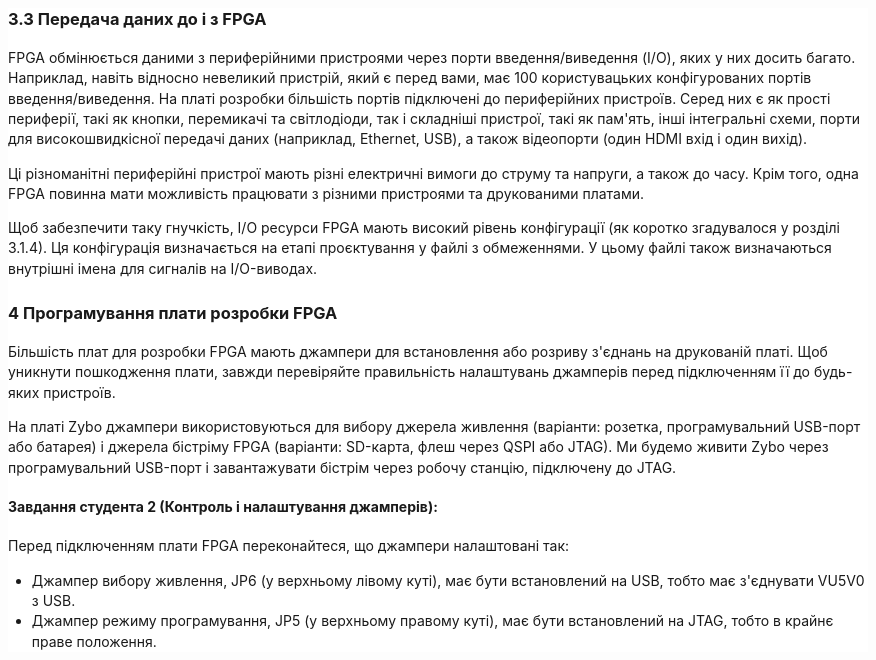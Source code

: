 
### 3.3 Передача даних до і з FPGA
FPGA обмінюється даними з периферійними пристроями через порти введення/виведення (I/O), яких у них досить багато. Наприклад, навіть відносно невеликий пристрій, який є перед вами, має 100 користувацьких конфігурованих портів введення/виведення. На платі розробки більшість портів підключені до периферійних пристроїв. Серед них є як прості периферії, такі як кнопки, перемикачі та світлодіоди, так і складніші пристрої, такі як пам'ять, інші інтегральні схеми, порти для високошвидкісної передачі даних (наприклад, Ethernet, USB), а також відеопорти (один HDMI вхід і один вихід).

Ці різноманітні периферійні пристрої мають різні електричні вимоги до струму та напруги, а також до часу. Крім того, одна FPGA повинна мати можливість працювати з різними пристроями та друкованими платами.

Щоб забезпечити таку гнучкість, I/O ресурси FPGA мають високий рівень конфігурації (як коротко згадувалося у розділі 3.1.4). Ця конфігурація визначається на етапі проєктування у файлі з обмеженнями. У цьому файлі також визначаються внутрішні імена для сигналів на I/O-виводах.

### 4 Програмування плати розробки FPGA
Більшість плат для розробки FPGA мають джампери для встановлення або розриву з'єднань на друкованій платі. Щоб уникнути пошкодження плати, завжди перевіряйте правильність налаштувань джамперів перед підключенням її до будь-яких пристроїв.

На платі Zybo джампери використовуються для вибору джерела живлення (варіанти: розетка, програмувальний USB-порт або батарея) і джерела бістріму FPGA (варіанти: SD-карта, флеш через QSPI або JTAG). Ми будемо живити Zybo через програмувальний USB-порт і завантажувати бістрім через робочу станцію, підключену до JTAG.

#### Завдання студента 2 (Контроль і налаштування джамперів):
Перед підключенням плати FPGA переконайтеся, що джампери налаштовані так:
- Джампер вибору живлення, JP6 (у верхньому лівому куті), має бути встановлений на USB, тобто має з'єднувати VU5V0 з USB.
- Джампер режиму програмування, JP5 (у верхньому правому куті), має бути встановлений на JTAG, тобто в крайнє праве положення.
